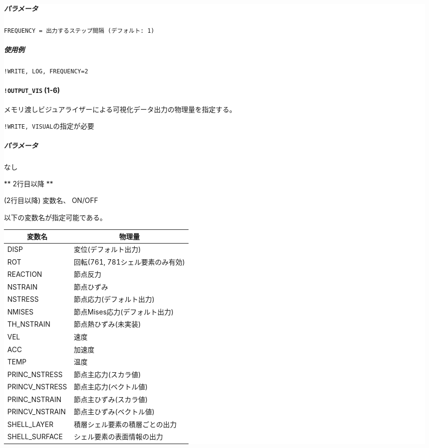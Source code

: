 ##### パラメータ

```
FREQUENCY = 出力するステップ間隔 (デフォルト: 1)
```

##### 使用例

```
!WRITE, LOG, FREQUENCY=2
```

#### `!OUTPUT_VIS` (1-6)

メモリ渡しビジュアライザーによる可視化データ出力の物理量を指定する。

`!WRITE, VISUAL`の指定が必要

##### パラメータ

なし

** 2行目以降 **

 (2行目以降) 変数名、 ON/OFF

以下の変数名が指定可能である。

| 変数名        | 物理量                           |
|---------------|----------------------------------|
| DISP          | 変位(デフォルト出力)             |
| ROT           | 回転(761, 781シェル要素のみ有効) |
| REACTION      | 節点反力                         |
| NSTRAIN       | 節点ひずみ                       |
| NSTRESS       | 節点応力(デフォルト出力)         |
| NMISES        | 節点Mises応力(デフォルト出力)    |
| TH_NSTRAIN    | 節点熱ひずみ(未実装)             |
| VEL           | 速度                             |
| ACC           | 加速度                           |
| TEMP          | 温度                             |
|PRINC_NSTRESS  | 節点主応力(スカラ値)             |
|PRINCV_NSTRESS | 節点主応力(ベクトル値)           |
|PRINC_NSTRAIN  | 節点主ひずみ(スカラ値)           |
|PRINCV_NSTRAIN | 節点主ひずみ(ベクトル値)         |
|SHELL_LAYER    | 積層シェル要素の積層ごとの出力   |
|SHELL_SURFACE  | シェル要素の表面情報の出力       |

